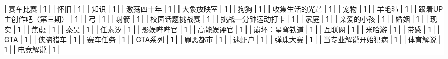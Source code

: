 | 赛车比赛 | 1 |
| 怀旧 | 1 |
| 知识 | 1 |
| 激荡四十年 | 1 |
| 大象放映室 | 1 |
| 狗狗 | 1 |
| 收集生活的光芒 | 1 |
| 宠物 | 1 |
| 羊毛毡 | 1 |
| 跟着UP主创作吧（第三期） | 1 |
| 弓 | 1 |
| 射箭 | 1 |
| 校园话题挑战赛 | 1 |
| 挑战一分钟运动打卡 | 1 |
| 家庭 | 1 |
| 亲爱的小孩 | 1 |
| 婚姻 | 1 |
| 现实 | 1 |
| 焦虑 | 1 |
| 秦昊 | 1 |
| 任素汐 | 1 |
| 影娱哔哔官 | 1 |
| 高能娱评官 | 1 |
| 崩坏：星穹铁道 | 1 |
| 互联网 | 1 |
| 米哈游 | 1 |
| 带感 | 1 |
| GTA | 1 |
| 侠盗猎车 | 1 |
| 赛车任务 | 1 |
| GTA系列 | 1 |
| 罪恶都市 | 1 |
| 逮虾户 | 1 |
| 弹珠大赛 | 1 |
| 当专业解说开始犯病 | 1 |
| 体育解说 | 1 |
| 电竞解说 | 1 |
